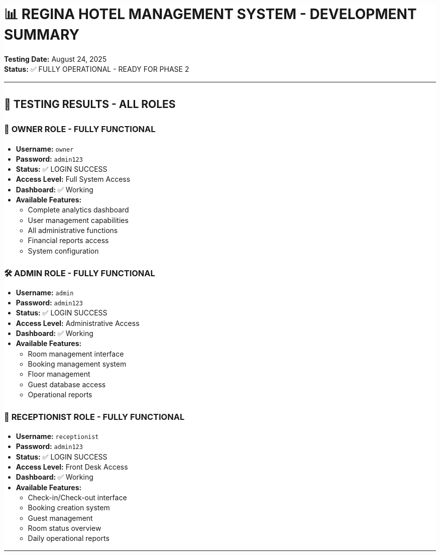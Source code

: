 # 📊 REGINA HOTEL MANAGEMENT SYSTEM - DEVELOPMENT SUMMARY

**Testing Date:** August 24, 2025  
**Status:** ✅ FULLY OPERATIONAL - READY FOR PHASE 2

---

## 🎯 **TESTING RESULTS - ALL ROLES**

### 👑 **OWNER ROLE - FULLY FUNCTIONAL**
- **Username:** `owner`
- **Password:** `admin123`
- **Status:** ✅ LOGIN SUCCESS
- **Access Level:** Full System Access
- **Dashboard:** ✅ Working
- **Available Features:**
  - Complete analytics dashboard
  - User management capabilities
  - All administrative functions
  - Financial reports access
  - System configuration

### 🛠️ **ADMIN ROLE - FULLY FUNCTIONAL**
- **Username:** `admin`
- **Password:** `admin123`
- **Status:** ✅ LOGIN SUCCESS
- **Access Level:** Administrative Access
- **Dashboard:** ✅ Working
- **Available Features:**
  - Room management interface
  - Booking management system
  - Floor management
  - Guest database access
  - Operational reports

### 🏨 **RECEPTIONIST ROLE - FULLY FUNCTIONAL**
- **Username:** `receptionist`
- **Password:** `admin123`
- **Status:** ✅ LOGIN SUCCESS
- **Access Level:** Front Desk Access
- **Dashboard:** ✅ Working
- **Available Features:**
  - Check-in/Check-out interface
  - Booking creation system
  - Guest management
  - Room status overview
  - Daily operational reports

---
